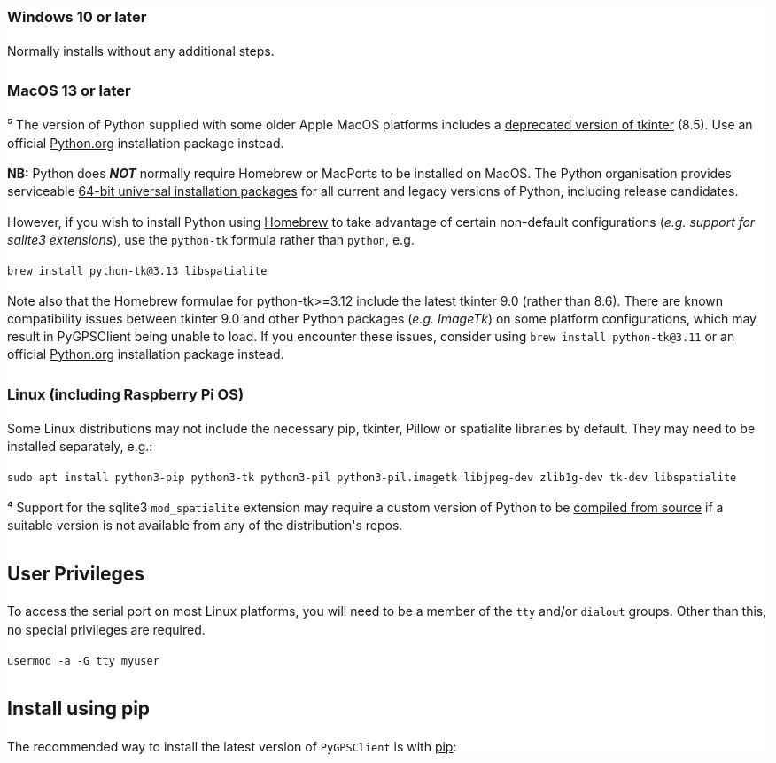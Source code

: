 ### Windows 10 or later

Normally installs without any additional steps.

### MacOS 13 or later

⁵ The version of Python supplied with some older Apple MacOS platforms includes a [deprecated version of tkinter](https://www.python.org/download/mac/tcltk/) (8.5). Use an official [Python.org](https://www.python.org/downloads/macos) installation package instead. 

**NB:** Python does ***NOT*** normally require Homebrew or MacPorts to be installed on MacOS. The Python organisation provides serviceable [64-bit universal installation packages](https://www.python.org/downloads/macos/) for all current and legacy versions of Python, including release candidates. 

However, if you wish to install Python using [Homebrew](https://brew.sh/) to take advantage of certain non-default configurations (*e.g. support for sqlite3 extensions*), use the `python-tk` formula rather than `python`, e.g. 

```shell
brew install python-tk@3.13 libspatialite
```

Note also that the Homebrew formulae for python-tk>=3.12 include the latest tkinter 9.0 (rather than 8.6). There are known compatibility issues between tkinter 9.0 and other Python packages (*e.g. ImageTk*) on some platform configurations, which may result in PyGPSClient being unable to load. If you encounter these issues, consider using `brew install python-tk@3.11` or an official [Python.org](https://www.python.org/downloads/macos) installation package instead.

### Linux (including Raspberry Pi OS)

Some Linux distributions may not include the necessary pip, tkinter, Pillow or spatialite libraries by default. They may need to be installed separately, e.g.:

```shell
sudo apt install python3-pip python3-tk python3-pil python3-pil.imagetk libjpeg-dev zlib1g-dev tk-dev libspatialite
```

⁴ Support for the sqlite3 `mod_spatialite` extension may require a custom version of Python to be [compiled from source](https://github.com/semuconsulting/PyGPSClient/blob/master/examples/python_compile.sh) if a suitable version is not available from any of the distribution's repos.

## <a name="userpriv">User Privileges</a>

To access the serial port on most Linux platforms, you will need to be a member of the 
`tty` and/or `dialout` groups. Other than this, no special privileges are required.

```shell
usermod -a -G tty myuser
```

## <a name="pip">Install using pip</a>

The recommended way to install the latest version of `PyGPSClient` is with [pip](http://pypi.python.org/pypi/pip/):
